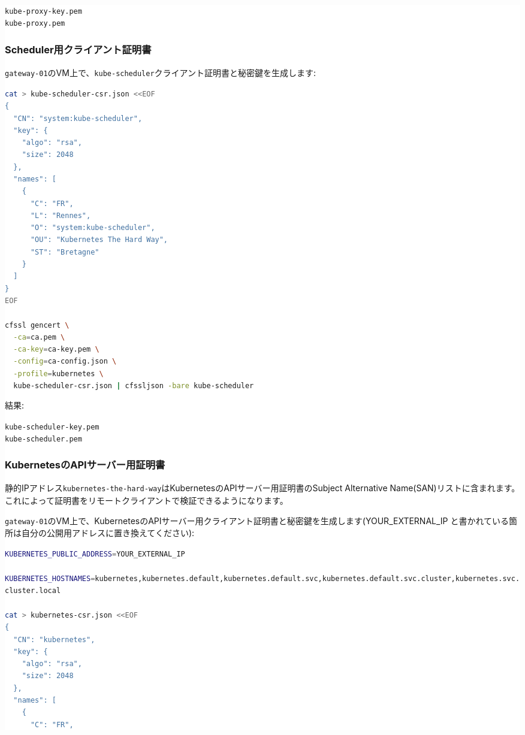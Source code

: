 ```bash
kube-proxy-key.pem
kube-proxy.pem
```

### Scheduler用クライアント証明書

`gateway-01`のVM上で、`kube-scheduler`クライアント証明書と秘密鍵を生成します:

```bash
cat > kube-scheduler-csr.json <<EOF
{
  "CN": "system:kube-scheduler",
  "key": {
    "algo": "rsa",
    "size": 2048
  },
  "names": [
    {
      "C": "FR",
      "L": "Rennes",
      "O": "system:kube-scheduler",
      "OU": "Kubernetes The Hard Way",
      "ST": "Bretagne"
    }
  ]
}
EOF

cfssl gencert \
  -ca=ca.pem \
  -ca-key=ca-key.pem \
  -config=ca-config.json \
  -profile=kubernetes \
  kube-scheduler-csr.json | cfssljson -bare kube-scheduler
```

結果:

```bash
kube-scheduler-key.pem
kube-scheduler.pem
```

### KubernetesのAPIサーバー用証明書

静的IPアドレス`kubernetes-the-hard-way`はKubernetesのAPIサーバー用証明書のSubject Alternative Name(SAN)リストに含まれます。これによって証明書をリモートクライアントで検証できるようになります。

`gateway-01`のVM上で、KubernetesのAPIサーバー用クライアント証明書と秘密鍵を生成します(YOUR_EXTERNAL_IP と書かれている箇所は自分の公開用アドレスに置き換えてください):

```bash
KUBERNETES_PUBLIC_ADDRESS=YOUR_EXTERNAL_IP

KUBERNETES_HOSTNAMES=kubernetes,kubernetes.default,kubernetes.default.svc,kubernetes.default.svc.cluster,kubernetes.svc.cluster.local

cat > kubernetes-csr.json <<EOF
{
  "CN": "kubernetes",
  "key": {
    "algo": "rsa",
    "size": 2048
  },
  "names": [
    {
      "C": "FR",
```